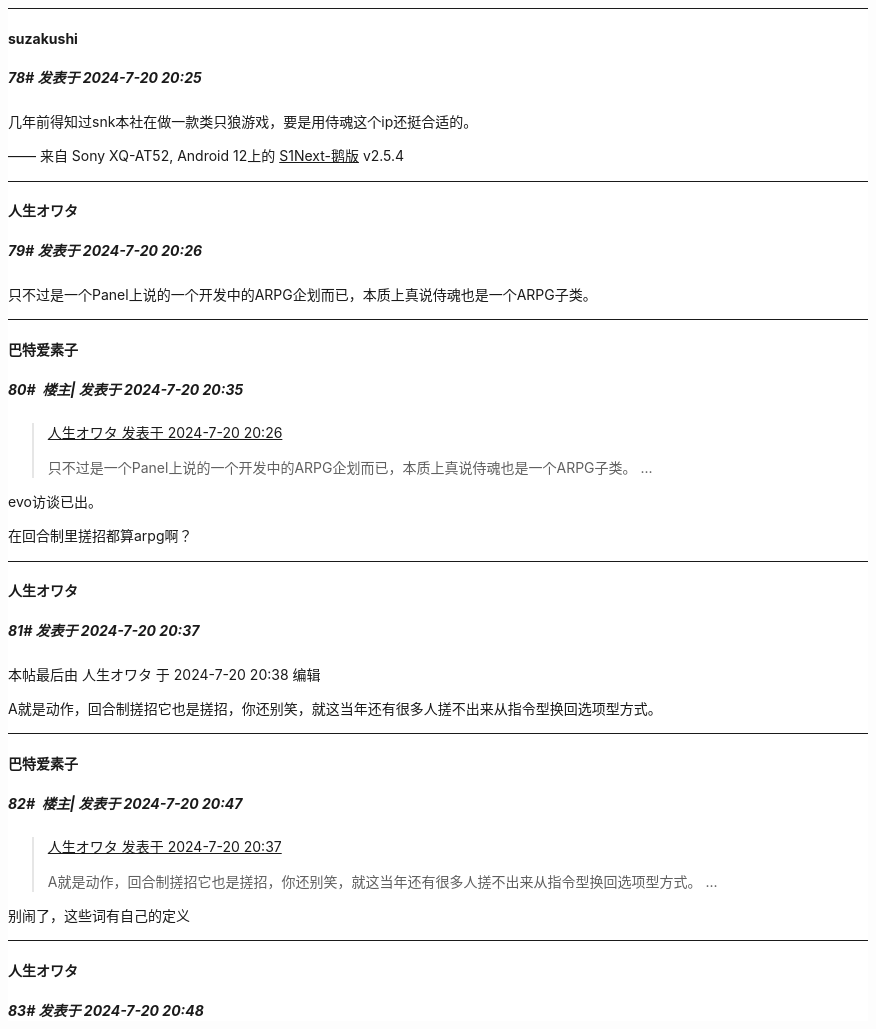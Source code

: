 *****

####  suzakushi  
##### 78#       发表于 2024-7-20 20:25

几年前得知过snk本社在做一款类只狼游戏，要是用侍魂这个ip还挺合适的。

—— 来自 Sony XQ-AT52, Android 12上的 [S1Next-鹅版](https://github.com/ykrank/S1-Next/releases) v2.5.4

*****

####  人生オワタ  
##### 79#       发表于 2024-7-20 20:26

只不过是一个Panel上说的一个开发中的ARPG企划而已，本质上真说侍魂也是一个ARPG子类。


*****

####  巴特爱素子  
##### 80#         楼主| 发表于 2024-7-20 20:35

<blockquote><a href="httphttps://bbs.saraba1st.com/2b/forum.php?mod=redirect&amp;goto=findpost&amp;pid=65647360&amp;ptid=1965548" target="_blank">人生オワタ 发表于 2024-7-20 20:26</a>

只不过是一个Panel上说的一个开发中的ARPG企划而已，本质上真说侍魂也是一个ARPG子类。 ...</blockquote>
evo访谈已出。

在回合制里搓招都算arpg啊？


*****

####  人生オワタ  
##### 81#       发表于 2024-7-20 20:37

 本帖最后由 人生オワタ 于 2024-7-20 20:38 编辑 

A就是动作，回合制搓招它也是搓招，你还别笑，就这当年还有很多人搓不出来从指令型换回选项型方式。


*****

####  巴特爱素子  
##### 82#         楼主| 发表于 2024-7-20 20:47

<blockquote><a href="httphttps://bbs.saraba1st.com/2b/forum.php?mod=redirect&amp;goto=findpost&amp;pid=65647481&amp;ptid=1965548" target="_blank">人生オワタ 发表于 2024-7-20 20:37</a>

A就是动作，回合制搓招它也是搓招，你还别笑，就这当年还有很多人搓不出来从指令型换回选项型方式。 ...</blockquote>
别闹了，这些词有自己的定义

*****

####  人生オワタ  
##### 83#       发表于 2024-7-20 20:48
